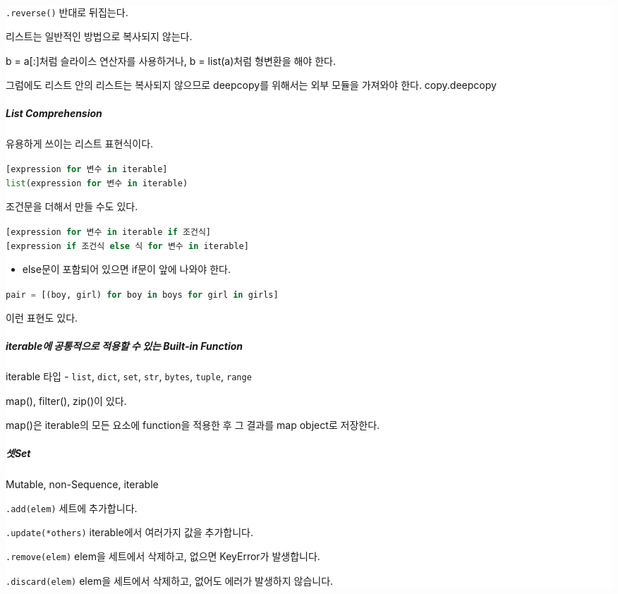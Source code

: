 `.reverse()` 반대로 뒤집는다. 



리스트는 일반적인 방법으로 복사되지 않는다.

b = a[:]처럼 슬라이스 연산자를 사용하거나, b = list(a)처럼 형변환을 해야 한다.

그럼에도 리스트 안의 리스트는 복사되지 않으므로 deepcopy를 위해서는 외부 모듈을 가져와야 한다. copy.deepcopy



##### List Comprehension

유용하게 쓰이는 리스트 표현식이다.

```python
[expression for 변수 in iterable]
list(expression for 변수 in iterable)
```



조건문을 더해서 만들 수도 있다.

```python
[expression for 변수 in iterable if 조건식]
[expression if 조건식 else 식 for 변수 in iterable]
```

- else문이 포함되어 있으면 if문이 앞에 나와야 한다.

```python
pair = [(boy, girl) for boy in boys for girl in girls]
```

이런 표현도 있다.



##### iterable에 공통적으로 적용할 수 있는 Built-in Function

iterable 타입 - `list`, `dict`, `set`, `str`, `bytes`, `tuple`, `range`

map(), filter(), zip()이 있다.

map()은 iterable의 모든 요소에 function을 적용한 후 그 결과를 map object로 저장한다.



##### 셋Set

Mutable, non-Sequence, iterable



`.add(elem)` 세트에 추가합니다.

`.update(*others)` iterable에서 여러가지 값을 추가합니다.



`.remove(elem)` elem을 세트에서 삭제하고, 없으면 KeyError가 발생합니다.

`.discard(elem)` elem을 세트에서 삭제하고, 없어도 에러가 발생하지 않습니다.


